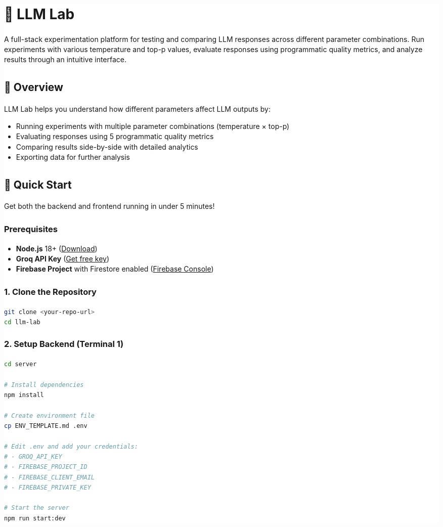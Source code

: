 # 🧪 LLM Lab

A full-stack experimentation platform for testing and comparing LLM responses across different parameter combinations. Run experiments with various temperature and top-p values, evaluate responses using programmatic quality metrics, and analyze results through an intuitive interface.

## 🎯 Overview

LLM Lab helps you understand how different parameters affect LLM outputs by:
- Running experiments with multiple parameter combinations (temperature × top-p)
- Evaluating responses using 5 programmatic quality metrics
- Comparing results side-by-side with detailed analytics
- Exporting data for further analysis

## 🚀 Quick Start

Get both the backend and frontend running in under 5 minutes!

### Prerequisites

- **Node.js** 18+ ([Download](https://nodejs.org/))
- **Groq API Key** ([Get free key](https://console.groq.com/))
- **Firebase Project** with Firestore enabled ([Firebase Console](https://console.firebase.google.com/))

### 1. Clone the Repository

```bash
git clone <your-repo-url>
cd llm-lab
```

### 2. Setup Backend (Terminal 1)

```bash
cd server

# Install dependencies
npm install

# Create environment file
cp ENV_TEMPLATE.md .env

# Edit .env and add your credentials:
# - GROQ_API_KEY
# - FIREBASE_PROJECT_ID
# - FIREBASE_CLIENT_EMAIL
# - FIREBASE_PRIVATE_KEY

# Start the server
npm run start:dev
```
